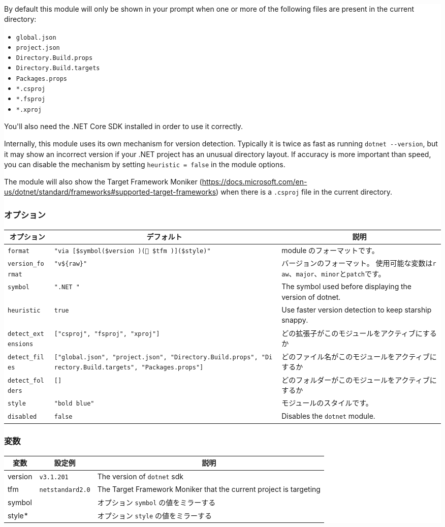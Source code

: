 By default this module will only be shown in your prompt when one or more of the following files are present in the current directory:

- `global.json`
- `project.json`
- `Directory.Build.props`
- `Directory.Build.targets`
- `Packages.props`
- `*.csproj`
- `*.fsproj`
- `*.xproj`

You'll also need the .NET Core SDK installed in order to use it correctly.

Internally, this module uses its own mechanism for version detection. Typically it is twice as fast as running `dotnet --version`, but it may show an incorrect version if your .NET project has an unusual directory layout. If accuracy is more important than speed, you can disable the mechanism by setting `heuristic = false` in the module options.

The module will also show the Target Framework Moniker (<https://docs.microsoft.com/en-us/dotnet/standard/frameworks#supported-target-frameworks>) when there is a `.csproj` file in the current directory.

### オプション

| オプション               | デフォルト                                                                                                   | 説明                                                       |
| ------------------- | ------------------------------------------------------------------------------------------------------- | -------------------------------------------------------- |
| `format`            | `"via [$symbol($version )(🎯 $tfm )]($style)"`                                                           | module のフォーマットです。                                        |
| `version_format`    | `"v${raw}"`                                                                                             | バージョンのフォーマット。 使用可能な変数は`raw`、`major`、`minor`と`patch`です。   |
| `symbol`            | `".NET "`                                                                                               | The symbol used before displaying the version of dotnet. |
| `heuristic`         | `true`                                                                                                  | Use faster version detection to keep starship snappy.    |
| `detect_extensions` | `["csproj", "fsproj", "xproj"]`                                                                         | どの拡張子がこのモジュールをアクティブにするか                                  |
| `detect_files`      | `["global.json", "project.json", "Directory.Build.props", "Directory.Build.targets", "Packages.props"]` | どのファイル名がこのモジュールをアクティブにするか                                |
| `detect_folders`    | `[]`                                                                                                    | どのフォルダーがこのモジュールをアクティブにするか                                |
| `style`             | `"bold blue"`                                                                                           | モジュールのスタイルです。                                            |
| `disabled`          | `false`                                                                                                 | Disables the `dotnet` module.                            |

### 変数

| 変数        | 設定例              | 説明                                                                 |
| --------- | ---------------- | ------------------------------------------------------------------ |
| version   | `v3.1.201`       | The version of `dotnet` sdk                                        |
| tfm       | `netstandard2.0` | The Target Framework Moniker that the current project is targeting |
| symbol    |                  | オプション `symbol` の値をミラーする                                            |
| style\* |                  | オプション `style` の値をミラーする                                             |
